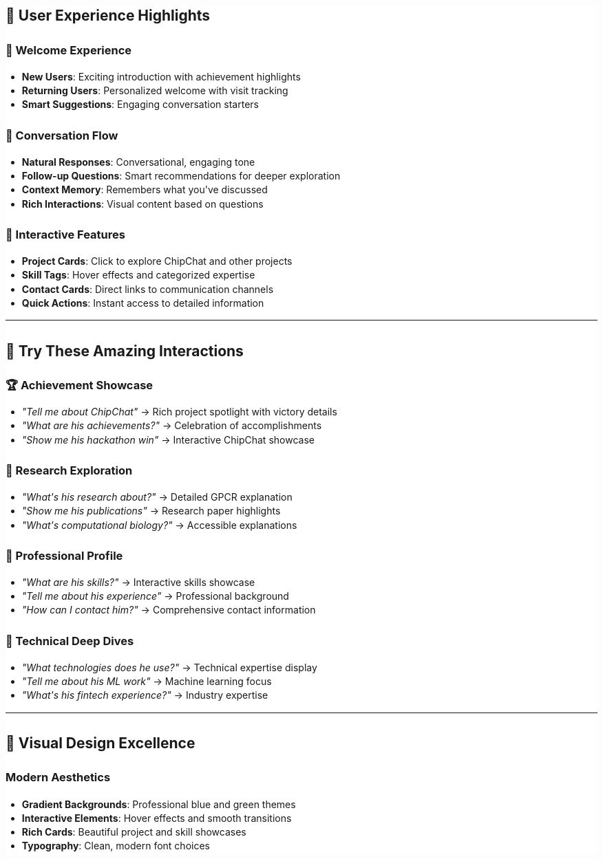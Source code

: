 ## 🎪 **User Experience Highlights**

### **🎉 Welcome Experience**
- **New Users**: Exciting introduction with achievement highlights
- **Returning Users**: Personalized welcome with visit tracking
- **Smart Suggestions**: Engaging conversation starters

### **💬 Conversation Flow**
- **Natural Responses**: Conversational, engaging tone
- **Follow-up Questions**: Smart recommendations for deeper exploration
- **Context Memory**: Remembers what you've discussed
- **Rich Interactions**: Visual content based on questions

### **🎯 Interactive Features**
- **Project Cards**: Click to explore ChipChat and other projects
- **Skill Tags**: Hover effects and categorized expertise
- **Contact Cards**: Direct links to communication channels
- **Quick Actions**: Instant access to detailed information

---

## 🚀 **Try These Amazing Interactions**

### **🏆 Achievement Showcase**
- *"Tell me about ChipChat"* → Rich project spotlight with victory details
- *"What are his achievements?"* → Celebration of accomplishments
- *"Show me his hackathon win"* → Interactive ChipChat showcase

### **🔬 Research Exploration**
- *"What's his research about?"* → Detailed GPCR explanation
- *"Show me his publications"* → Research paper highlights
- *"What's computational biology?"* → Accessible explanations

### **💼 Professional Profile**
- *"What are his skills?"* → Interactive skills showcase
- *"Tell me about his experience"* → Professional background
- *"How can I contact him?"* → Comprehensive contact information

### **🎯 Technical Deep Dives**
- *"What technologies does he use?"* → Technical expertise display
- *"Tell me about his ML work"* → Machine learning focus
- *"What's his fintech experience?"* → Industry expertise

---

## 🎨 **Visual Design Excellence**

### **Modern Aesthetics**
- **Gradient Backgrounds**: Professional blue and green themes
- **Interactive Elements**: Hover effects and smooth transitions
- **Rich Cards**: Beautiful project and skill showcases
- **Typography**: Clean, modern font choices

